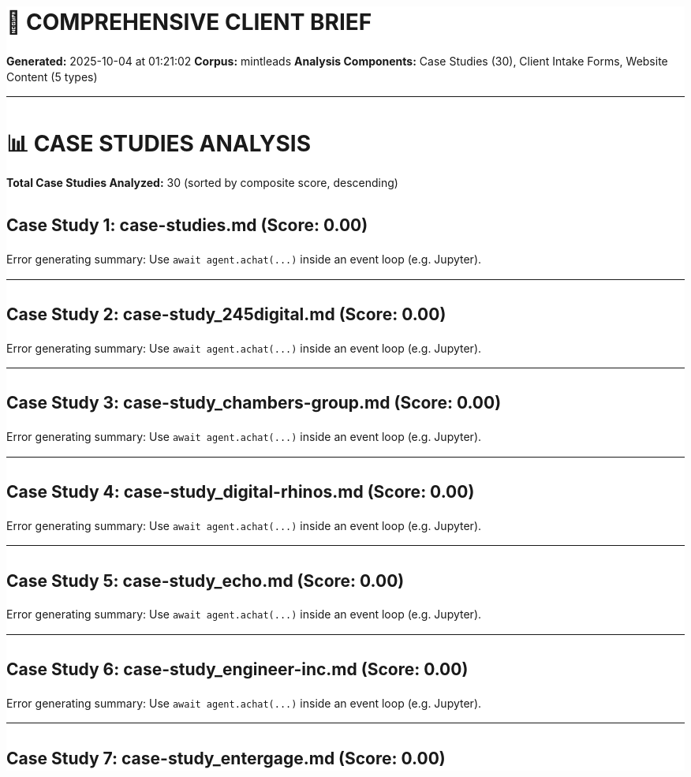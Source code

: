 # 📄 COMPREHENSIVE CLIENT BRIEF

**Generated:** 2025-10-04 at 01:21:02
**Corpus:** mintleads
**Analysis Components:** Case Studies (30), Client Intake Forms, Website Content (5 types)

---

# 📊 CASE STUDIES ANALYSIS

**Total Case Studies Analyzed:** 30 (sorted by composite score, descending)

## Case Study 1: case-studies.md (Score: 0.00)

Error generating summary: Use `await agent.achat(...)` inside an event loop (e.g. Jupyter).

---

## Case Study 2: case-study_245digital.md (Score: 0.00)

Error generating summary: Use `await agent.achat(...)` inside an event loop (e.g. Jupyter).

---

## Case Study 3: case-study_chambers-group.md (Score: 0.00)

Error generating summary: Use `await agent.achat(...)` inside an event loop (e.g. Jupyter).

---

## Case Study 4: case-study_digital-rhinos.md (Score: 0.00)

Error generating summary: Use `await agent.achat(...)` inside an event loop (e.g. Jupyter).

---

## Case Study 5: case-study_echo.md (Score: 0.00)

Error generating summary: Use `await agent.achat(...)` inside an event loop (e.g. Jupyter).

---

## Case Study 6: case-study_engineer-inc.md (Score: 0.00)

Error generating summary: Use `await agent.achat(...)` inside an event loop (e.g. Jupyter).

---

## Case Study 7: case-study_entergage.md (Score: 0.00)
